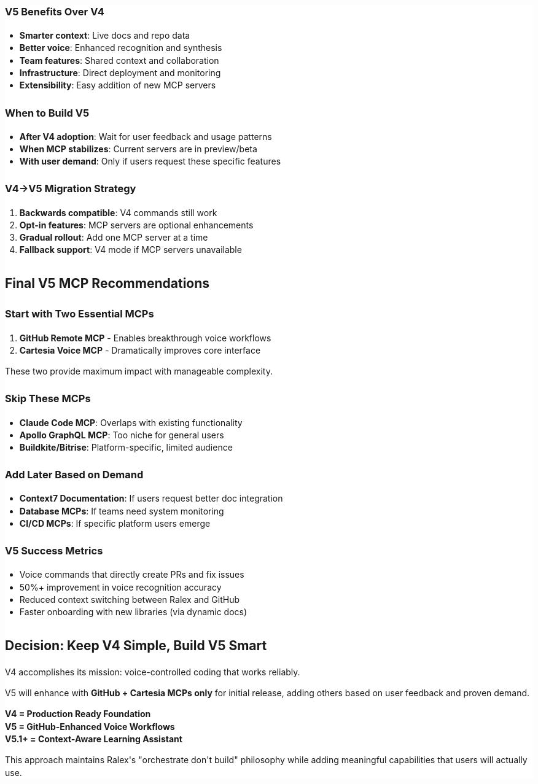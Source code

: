 ### V5 Benefits Over V4
- **Smarter context**: Live docs and repo data
- **Better voice**: Enhanced recognition and synthesis  
- **Team features**: Shared context and collaboration
- **Infrastructure**: Direct deployment and monitoring
- **Extensibility**: Easy addition of new MCP servers

### When to Build V5
- **After V4 adoption**: Wait for user feedback and usage patterns
- **When MCP stabilizes**: Current servers are in preview/beta
- **With user demand**: Only if users request these specific features

### V4→V5 Migration Strategy
1. **Backwards compatible**: V4 commands still work
2. **Opt-in features**: MCP servers are optional enhancements
3. **Gradual rollout**: Add one MCP server at a time
4. **Fallback support**: V4 mode if MCP servers unavailable

## Final V5 MCP Recommendations

### Start with Two Essential MCPs
1. **GitHub Remote MCP** - Enables breakthrough voice workflows
2. **Cartesia Voice MCP** - Dramatically improves core interface

These two provide maximum impact with manageable complexity.

### Skip These MCPs
- **Claude Code MCP**: Overlaps with existing functionality
- **Apollo GraphQL MCP**: Too niche for general users
- **Buildkite/Bitrise**: Platform-specific, limited audience

### Add Later Based on Demand
- **Context7 Documentation**: If users request better doc integration
- **Database MCPs**: If teams need system monitoring
- **CI/CD MCPs**: If specific platform users emerge

### V5 Success Metrics
- Voice commands that directly create PRs and fix issues
- 50%+ improvement in voice recognition accuracy
- Reduced context switching between Ralex and GitHub
- Faster onboarding with new libraries (via dynamic docs)

## Decision: Keep V4 Simple, Build V5 Smart

V4 accomplishes its mission: voice-controlled coding that works reliably. 

V5 will enhance with **GitHub + Cartesia MCPs only** for initial release, adding others based on user feedback and proven demand.

**V4 = Production Ready Foundation**  
**V5 = GitHub-Enhanced Voice Workflows**  
**V5.1+ = Context-Aware Learning Assistant**

This approach maintains Ralex's "orchestrate don't build" philosophy while adding meaningful capabilities that users will actually use.